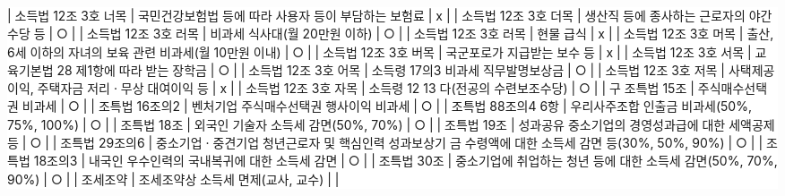 | 소득법 12조 3호 너목 | 국민건강보험법 등에 따라 사용자 등이 부담하는 보험료 | x |
| 소득법 12조 3호 더목 | 생산직 등에 종사하는 근로자의 야간수당 등 | ○ |
| 소득법 12조 3호 러목 | 비과세 식사대(월 20만원 이하) | ○ |
| 소득법 12조 3호 러목 | 현물 급식 | x |
| 소득법 12조 3호 머목 | 출산, 6세 이하의 자녀의 보육 관련 비과세(월 10만원 이내) | ○ |
| 소득법 12조 3호 버목 | 국군포로가 지급받는 보수 등 | x |
| 소득법 12조 3호 서목 | 교육기본법 28 제1항에 따라 받는 장학금 | ○ |
| 소득법 12조 3호 어목 | 소득령 17의3 비과세 직무발명보상금 | ○ |
| 소득법 12조 3호 저목 | 사택제공이익, 주택자금 저리 · 무상 대여이익 등 | x |
| 소득법 12조 3호 자목 | 소득령 12 13 다(전공의 수련보조수당) | ○ |
| 구 조특법 15조 | 주식매수선택권 비과세 | ○ |
| 조특법 16조의2 | 벤처기업 주식매수선택권 행사이익 비과세 | ○ |
| 조특법 88조의4 6항 | 우리사주조합 인출금 비과세(50%, 75%, 100%) | ○ |
| 조특법 18조 | 외국인 기술자 소득세 감면(50%, 70%) | ○ |
| 조특법 19조 | 성과공유 중소기업의 경영성과급에 대한 세액공제 등 | ○ |
| 조특법 29조의6 | 중소기업 · 중견기업 청년근로자 및 핵심인력 성과보상기 금 수령액에 대한 소득세 감면 등(30%, 50%, 90%) | ○ |
| 조특법 18조의3 | 내국인 우수인력의 국내복귀에 대한 소득세 감면 | ○ |
| 조특법 30조 | 중소기업에 취업하는 청년 등에 대한 소득세 감면(50%, 70%, 90%) | ○ |
| 조세조약 | 조세조약상 소득세 면제(교사, 교수) |  |